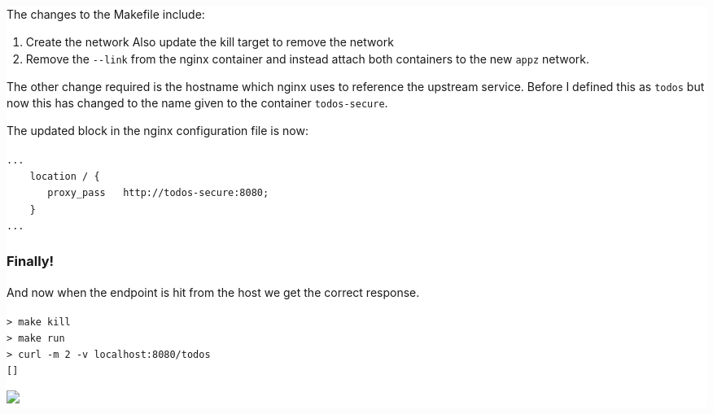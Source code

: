 The changes to the Makefile include:

1. Create the network  Also update the kill target to remove the network
2. Remove the `--link` from the nginx container and instead attach both containers to the new `appz` network.

The other change required is the hostname which nginx uses to reference the upstream service.  Before I defined this as `todos` but now this has changed to the name given to the container `todos-secure`.

The updated block in the nginx configuration file is now:

```shell
...
    location / {
       proxy_pass   http://todos-secure:8080;
    }
...
```

### Finally!

And now when the endpoint is hit from the host we get the correct response.

```shell
> make kill
> make run
> curl -m 2 -v localhost:8080/todos
[]
```

![](/images/custom_network.png)